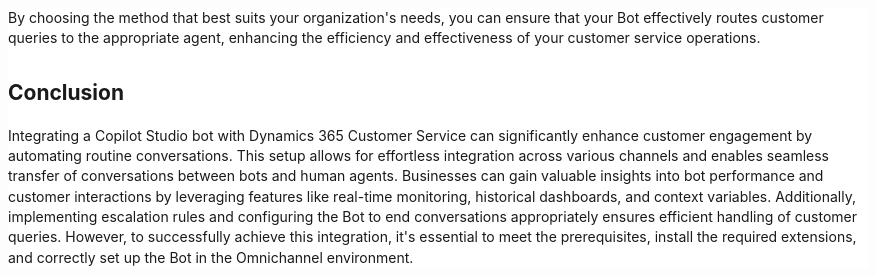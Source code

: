 
By choosing the method that best suits your organization's needs, you can ensure that your Bot effectively routes customer queries to the appropriate agent, enhancing the efficiency and effectiveness of your customer service operations.

## Conclusion

Integrating a Copilot Studio bot with Dynamics 365 Customer Service can significantly enhance customer engagement by automating routine conversations. This setup allows for effortless integration across various channels and enables seamless transfer of conversations between bots and human agents. Businesses can gain valuable insights into bot performance and customer interactions by leveraging features like real-time monitoring, historical dashboards, and context variables. Additionally, implementing escalation rules and configuring the Bot to end conversations appropriately ensures efficient handling of customer queries. However, to successfully achieve this integration, it's essential to meet the prerequisites, install the required extensions, and correctly set up the Bot in the Omnichannel environment.